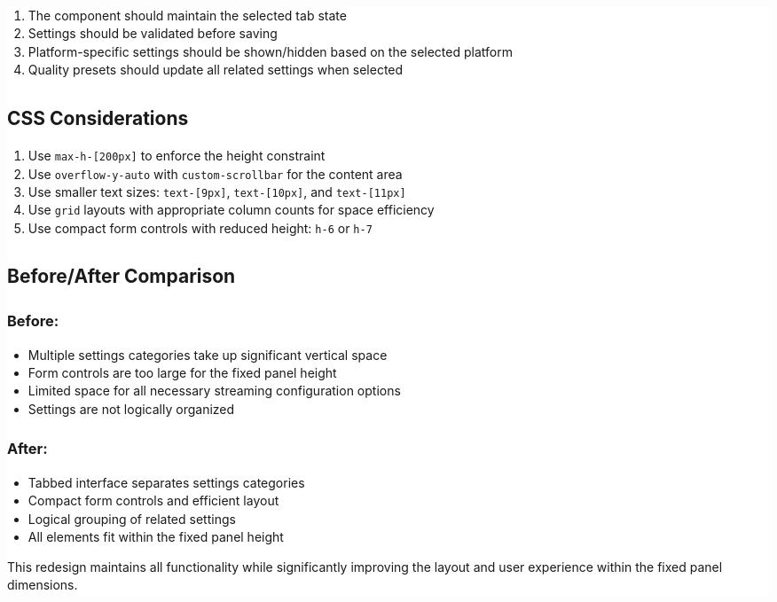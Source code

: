 1. The component should maintain the selected tab state
2. Settings should be validated before saving
3. Platform-specific settings should be shown/hidden based on the selected platform
4. Quality presets should update all related settings when selected

## CSS Considerations

1. Use `max-h-[200px]` to enforce the height constraint
2. Use `overflow-y-auto` with `custom-scrollbar` for the content area
3. Use smaller text sizes: `text-[9px]`, `text-[10px]`, and `text-[11px]`
4. Use `grid` layouts with appropriate column counts for space efficiency
5. Use compact form controls with reduced height: `h-6` or `h-7`

## Before/After Comparison

### Before:
- Multiple settings categories take up significant vertical space
- Form controls are too large for the fixed panel height
- Limited space for all necessary streaming configuration options
- Settings are not logically organized

### After:
- Tabbed interface separates settings categories
- Compact form controls and efficient layout
- Logical grouping of related settings
- All elements fit within the fixed panel height

This redesign maintains all functionality while significantly improving the layout and user experience within the fixed panel dimensions.